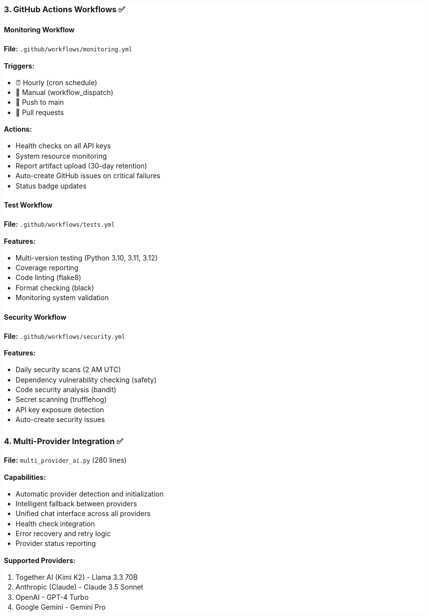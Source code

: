 ### 3. GitHub Actions Workflows ✅

#### Monitoring Workflow
**File:** `.github/workflows/monitoring.yml`

**Triggers:**
- ⏰ Hourly (cron schedule)
- 🔘 Manual (workflow_dispatch)
- 📝 Push to main
- 🔄 Pull requests

**Actions:**
- Health checks on all API keys
- System resource monitoring
- Report artifact upload (30-day retention)
- Auto-create GitHub issues on critical failures
- Status badge updates

#### Test Workflow
**File:** `.github/workflows/tests.yml`

**Features:**
- Multi-version testing (Python 3.10, 3.11, 3.12)
- Coverage reporting
- Code linting (flake8)
- Format checking (black)
- Monitoring system validation

#### Security Workflow
**File:** `.github/workflows/security.yml`

**Features:**
- Daily security scans (2 AM UTC)
- Dependency vulnerability checking (safety)
- Code security analysis (bandit)
- Secret scanning (trufflehog)
- API key exposure detection
- Auto-create security issues

### 4. Multi-Provider Integration ✅

**File:** `multi_provider_ai.py` (280 lines)

**Capabilities:**
- Automatic provider detection and initialization
- Intelligent fallback between providers
- Unified chat interface across all providers
- Health check integration
- Error recovery and retry logic
- Provider status reporting

**Supported Providers:**
1. Together AI (Kimi K2) - Llama 3.3 70B
2. Anthropic (Claude) - Claude 3.5 Sonnet
3. OpenAI - GPT-4 Turbo
4. Google Gemini - Gemini Pro
